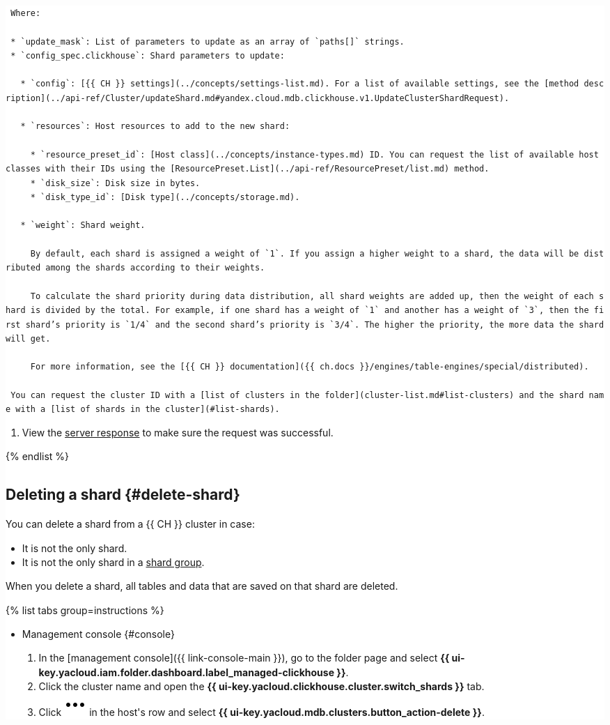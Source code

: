      Where:

     * `update_mask`: List of parameters to update as an array of `paths[]` strings.
     * `config_spec.clickhouse`: Shard parameters to update:

       * `config`: [{{ CH }} settings](../concepts/settings-list.md). For a list of available settings, see the [method description](../api-ref/Cluster/updateShard.md#yandex.cloud.mdb.clickhouse.v1.UpdateClusterShardRequest).

       * `resources`: Host resources to add to the new shard:

         * `resource_preset_id`: [Host class](../concepts/instance-types.md) ID. You can request the list of available host classes with their IDs using the [ResourcePreset.List](../api-ref/ResourcePreset/list.md) method.
         * `disk_size`: Disk size in bytes.
         * `disk_type_id`: [Disk type](../concepts/storage.md).

       * `weight`: Shard weight.

         By default, each shard is assigned a weight of `1`. If you assign a higher weight to a shard, the data will be distributed among the shards according to their weights.

         To calculate the shard priority during data distribution, all shard weights are added up, then the weight of each shard is divided by the total. For example, if one shard has a weight of `1` and another has a weight of `3`, then the first shard’s priority is `1/4` and the second shard’s priority is `3/4`. The higher the priority, the more data the shard will get.

         For more information, see the [{{ CH }} documentation]({{ ch.docs }}/engines/table-engines/special/distributed).

     You can request the cluster ID with a [list of clusters in the folder](cluster-list.md#list-clusters) and the shard name with a [list of shards in the cluster](#list-shards).

  1. View the [server response](../api-ref/grpc/Cluster/updateShard.md#yandex.cloud.operation.Operation) to make sure the request was successful.

{% endlist %}

## Deleting a shard {#delete-shard}

You can delete a shard from a {{ CH }} cluster in case:
* It is not the only shard.
* It is not the only shard in a [shard group](shard-groups.md).

When you delete a shard, all tables and data that are saved on that shard are deleted.

{% list tabs group=instructions %}

- Management console {#console}

  1. In the [management console]({{ link-console-main }}), go to the folder page and select **{{ ui-key.yacloud.iam.folder.dashboard.label_managed-clickhouse }}**.
  1. Click the cluster name and open the **{{ ui-key.yacloud.clickhouse.cluster.switch_shards }}** tab.
  1. Click ![image](../../_assets/console-icons/ellipsis.svg) in the host's row and select **{{ ui-key.yacloud.mdb.clusters.button_action-delete }}**.
